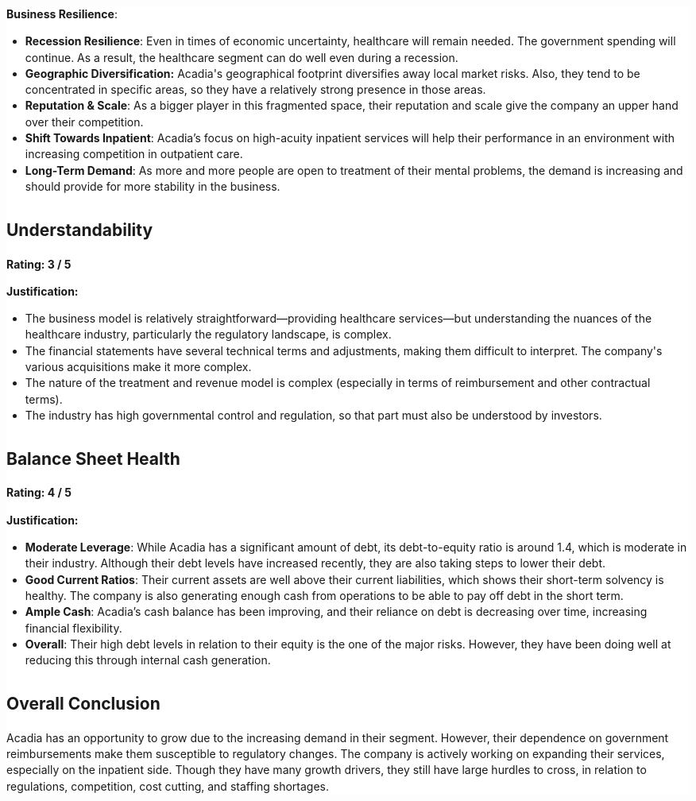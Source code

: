 **Business Resilience**:

*   **Recession Resilience**: Even in times of economic uncertainty, healthcare will remain needed. The government spending will continue. As a result, the healthcare segment can do well even during a recession.
*   **Geographic Diversification:** Acadia's geographical footprint diversifies away local market risks. Also, they tend to be concentrated in specific areas, so they have a relatively strong presence in those areas.
*   **Reputation & Scale**: As a bigger player in this fragmented space, their reputation and scale give the company an upper hand over their competition.
*   **Shift Towards Inpatient**: Acadia’s focus on high-acuity inpatient services will help their performance in an environment with increasing competition in outpatient care.
*    **Long-Term Demand**: As more and more people are open to treatment of their mental problems, the demand is increasing and should provide for more stability in the business. 

## Understandability
**Rating: 3 / 5**

**Justification:**

*   The business model is relatively straightforward—providing healthcare services—but understanding the nuances of the healthcare industry, particularly the regulatory landscape, is complex.
*   The financial statements have several technical terms and adjustments, making them difficult to interpret. The company's various acquisitions make it more complex.
*   The nature of the treatment and revenue model is complex (especially in terms of reimbursement and other contractual terms).
*   The industry has high governmental control and regulation, so that part must also be understood by investors.

## Balance Sheet Health
**Rating: 4 / 5**

**Justification:**
*   **Moderate Leverage**: While Acadia has a significant amount of debt, its debt-to-equity ratio is around 1.4, which is moderate in their industry. Although their debt levels have increased recently, they are also taking steps to lower their debt.
*   **Good Current Ratios**: Their current assets are well above their current liabilities, which shows their short-term solvency is healthy. The company is also generating enough cash from operations to be able to pay off debt in the short term.
*   **Ample Cash**: Acadia’s cash balance has been improving, and their reliance on debt is decreasing over time, increasing financial flexibility.
*   **Overall**: Their high debt levels in relation to their equity is the one of the major risks. However, they have been doing well at reducing this through internal cash generation.
    
## Overall Conclusion
Acadia has an opportunity to grow due to the increasing demand in their segment. However, their dependence on government reimbursements make them susceptible to regulatory changes. The company is actively working on expanding their services, especially on the inpatient side. Though they have many growth drivers, they still have large hurdles to cross, in relation to regulations, competition, cost cutting, and staffing shortages.